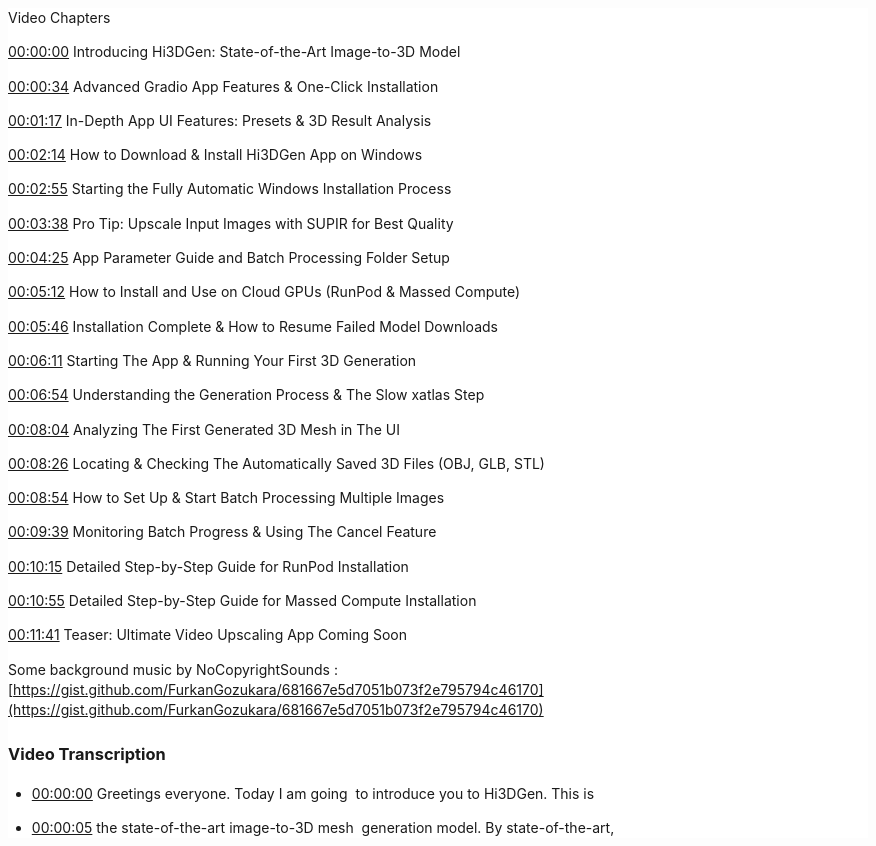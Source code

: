 Video Chapters

[00:00:00](https://youtu.be/HjbD20B2C1g?t=0) Introducing Hi3DGen: State-of-the-Art Image-to-3D Model

[00:00:34](https://youtu.be/HjbD20B2C1g?t=34) Advanced Gradio App Features & One-Click Installation

[00:01:17](https://youtu.be/HjbD20B2C1g?t=77) In-Depth App UI Features: Presets & 3D Result Analysis

[00:02:14](https://youtu.be/HjbD20B2C1g?t=134) How to Download & Install Hi3DGen App on Windows

[00:02:55](https://youtu.be/HjbD20B2C1g?t=175) Starting the Fully Automatic Windows Installation Process

[00:03:38](https://youtu.be/HjbD20B2C1g?t=218) Pro Tip: Upscale Input Images with SUPIR for Best Quality

[00:04:25](https://youtu.be/HjbD20B2C1g?t=265) App Parameter Guide and Batch Processing Folder Setup

[00:05:12](https://youtu.be/HjbD20B2C1g?t=312) How to Install and Use on Cloud GPUs (RunPod & Massed Compute)

[00:05:46](https://youtu.be/HjbD20B2C1g?t=346) Installation Complete & How to Resume Failed Model Downloads

[00:06:11](https://youtu.be/HjbD20B2C1g?t=371) Starting The App & Running Your First 3D Generation

[00:06:54](https://youtu.be/HjbD20B2C1g?t=414) Understanding the Generation Process & The Slow xatlas Step

[00:08:04](https://youtu.be/HjbD20B2C1g?t=484) Analyzing The First Generated 3D Mesh in The UI

[00:08:26](https://youtu.be/HjbD20B2C1g?t=506) Locating & Checking The Automatically Saved 3D Files (OBJ, GLB, STL)

[00:08:54](https://youtu.be/HjbD20B2C1g?t=534) How to Set Up & Start Batch Processing Multiple Images

[00:09:39](https://youtu.be/HjbD20B2C1g?t=579) Monitoring Batch Progress & Using The Cancel Feature

[00:10:15](https://youtu.be/HjbD20B2C1g?t=615) Detailed Step-by-Step Guide for RunPod Installation

[00:10:55](https://youtu.be/HjbD20B2C1g?t=655) Detailed Step-by-Step Guide for Massed Compute Installation

[00:11:41](https://youtu.be/HjbD20B2C1g?t=701) Teaser: Ultimate Video Upscaling App Coming Soon

Some background music by NoCopyrightSounds  : [https://gist.github.com/FurkanGozukara/681667e5d7051b073f2e795794c46170](https://gist.github.com/FurkanGozukara/681667e5d7051b073f2e795794c46170)



### Video Transcription


- [00:00:00](https://www.youtube.com/watch?v=HjbD20B2C1g&t=0) Greetings everyone. Today I am going&nbsp; to introduce you to Hi3DGen. This is&nbsp;&nbsp;

- [00:00:05](https://www.youtube.com/watch?v=HjbD20B2C1g&t=5) the state-of-the-art image-to-3D mesh&nbsp; generation model. By state-of-the-art,&nbsp;&nbsp;
